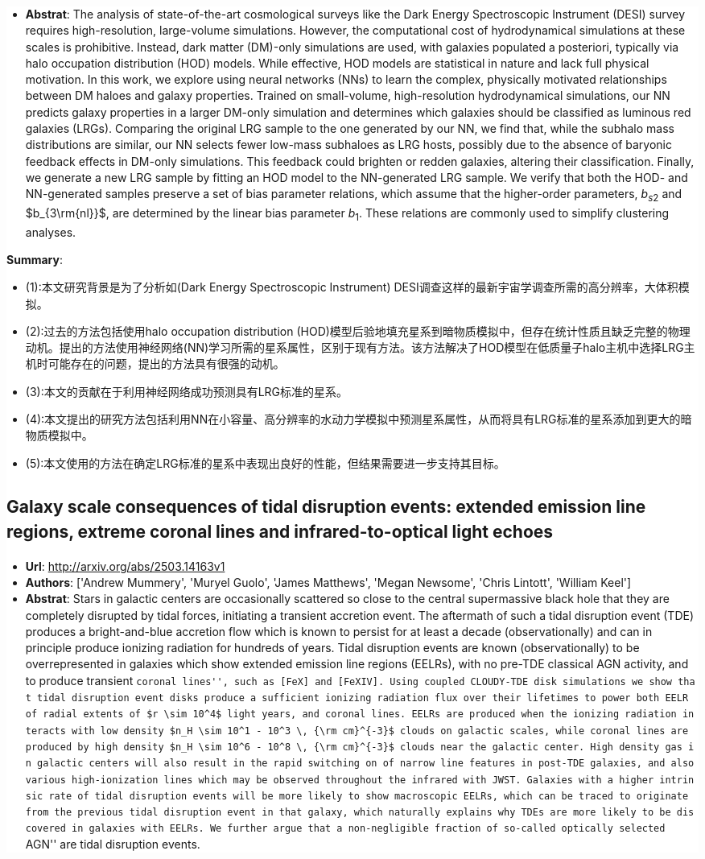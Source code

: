 - **Abstrat**: The analysis of state-of-the-art cosmological surveys like the Dark Energy Spectroscopic Instrument (DESI) survey requires high-resolution, large-volume simulations. However, the computational cost of hydrodynamical simulations at these scales is prohibitive. Instead, dark matter (DM)-only simulations are used, with galaxies populated a posteriori, typically via halo occupation distribution (HOD) models. While effective, HOD models are statistical in nature and lack full physical motivation.   In this work, we explore using neural networks (NNs) to learn the complex, physically motivated relationships between DM haloes and galaxy properties. Trained on small-volume, high-resolution hydrodynamical simulations, our NN predicts galaxy properties in a larger DM-only simulation and determines which galaxies should be classified as luminous red galaxies (LRGs).   Comparing the original LRG sample to the one generated by our NN, we find that, while the subhalo mass distributions are similar, our NN selects fewer low-mass subhaloes as LRG hosts, possibly due to the absence of baryonic feedback effects in DM-only simulations. This feedback could brighten or redden galaxies, altering their classification.   Finally, we generate a new LRG sample by fitting an HOD model to the NN-generated LRG sample. We verify that both the HOD- and NN-generated samples preserve a set of bias parameter relations, which assume that the higher-order parameters, $b_{s2}$ and $b_{3\rm{nl}}$, are determined by the linear bias parameter $b_{1}$. These relations are commonly used to simplify clustering analyses.


**Summary**: 

- (1):本文研究背景是为了分析如(Dark Energy Spectroscopic Instrument) DESI调查这样的最新宇宙学调查所需的高分辨率，大体积模拟。

- (2):过去的方法包括使用halo occupation distribution (HOD)模型后验地填充星系到暗物质模拟中，但存在统计性质且缺乏完整的物理动机。提出的方法使用神经网络(NN)学习所需的星系属性，区别于现有方法。该方法解决了HOD模型在低质量子halo主机中选择LRG主机时可能存在的问题，提出的方法具有很强的动机。

- (3):本文的贡献在于利用神经网络成功预测具有LRG标准的星系。

- (4):本文提出的研究方法包括利用NN在小容量、高分辨率的水动力学模拟中预测星系属性，从而将具有LRG标准的星系添加到更大的暗物质模拟中。

- (5):本文使用的方法在确定LRG标准的星系中表现出良好的性能，但结果需要进一步支持其目标。


## Galaxy scale consequences of tidal disruption events: extended emission line regions, extreme coronal lines and infrared-to-optical light echoes
- **Url**: http://arxiv.org/abs/2503.14163v1
- **Authors**: ['Andrew Mummery', 'Muryel Guolo', 'James Matthews', 'Megan Newsome', 'Chris Lintott', 'William Keel']
- **Abstrat**: Stars in galactic centers are occasionally scattered so close to the central supermassive black hole that they are completely disrupted by tidal forces, initiating a transient accretion event. The aftermath of such a tidal disruption event (TDE) produces a bright-and-blue accretion flow which is known to persist for at least a decade (observationally) and can in principle produce ionizing radiation for hundreds of years. Tidal disruption events are known (observationally) to be overrepresented in galaxies which show extended emission line regions (EELRs), with no pre-TDE classical AGN activity, and to produce transient ``coronal lines'', such as [FeX] and [FeXIV]. Using coupled CLOUDY-TDE disk simulations we show that tidal disruption event disks produce a sufficient ionizing radiation flux over their lifetimes to power both EELR of radial extents of $r \sim 10^4$ light years, and coronal lines. EELRs are produced when the ionizing radiation interacts with low density $n_H \sim 10^1 - 10^3 \, {\rm cm}^{-3}$ clouds on galactic scales, while coronal lines are produced by high density $n_H \sim 10^6 - 10^8 \, {\rm cm}^{-3}$ clouds near the galactic center. High density gas in galactic centers will also result in the rapid switching on of narrow line features in post-TDE galaxies, and also various high-ionization lines which may be observed throughout the infrared with JWST. Galaxies with a higher intrinsic rate of tidal disruption events will be more likely to show macroscopic EELRs, which can be traced to originate from the previous tidal disruption event in that galaxy, which naturally explains why TDEs are more likely to be discovered in galaxies with EELRs. We further argue that a non-negligible fraction of so-called optically selected ``AGN'' are tidal disruption events.
